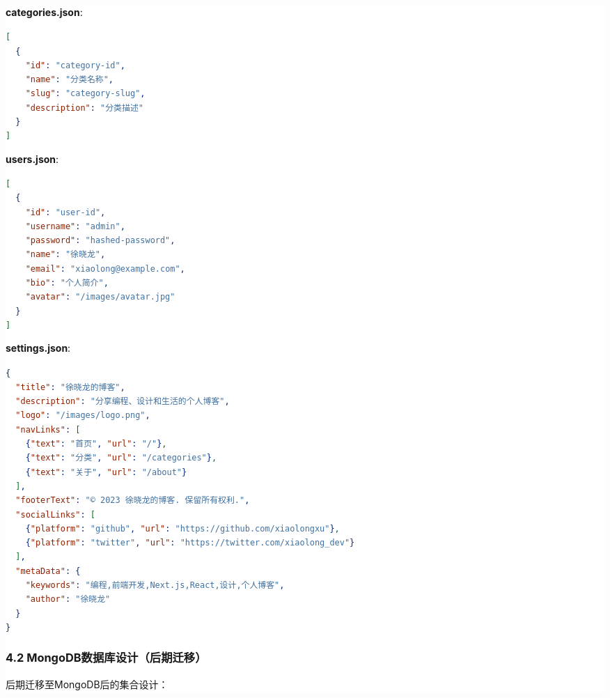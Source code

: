 **categories.json**:
```json
[
  {
    "id": "category-id",
    "name": "分类名称",
    "slug": "category-slug",
    "description": "分类描述"
  }
]
```

**users.json**:
```json
[
  {
    "id": "user-id",
    "username": "admin",
    "password": "hashed-password",
    "name": "徐晓龙",
    "email": "xiaolong@example.com",
    "bio": "个人简介",
    "avatar": "/images/avatar.jpg"
  }
]
```

**settings.json**:
```json
{
  "title": "徐晓龙的博客",
  "description": "分享编程、设计和生活的个人博客",
  "logo": "/images/logo.png",
  "navLinks": [
    {"text": "首页", "url": "/"},
    {"text": "分类", "url": "/categories"},
    {"text": "关于", "url": "/about"}
  ],
  "footerText": "© 2023 徐晓龙的博客. 保留所有权利.",
  "socialLinks": [
    {"platform": "github", "url": "https://github.com/xiaolongxu"},
    {"platform": "twitter", "url": "https://twitter.com/xiaolong_dev"}
  ],
  "metaData": {
    "keywords": "编程,前端开发,Next.js,React,设计,个人博客",
    "author": "徐晓龙"
  }
}
```

### 4.2 MongoDB数据库设计（后期迁移）

后期迁移至MongoDB后的集合设计：
